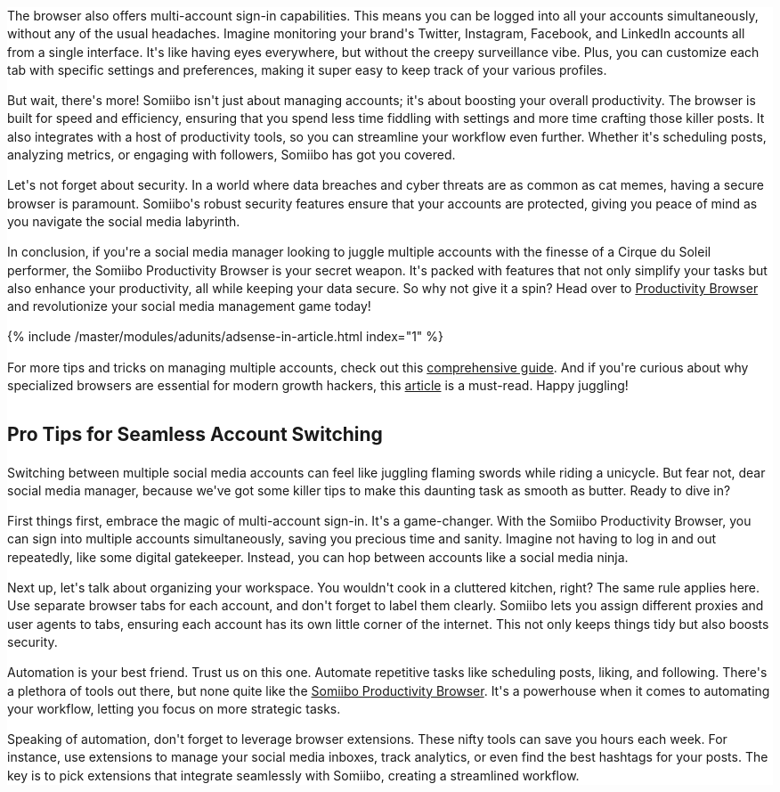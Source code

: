 The browser also offers multi-account sign-in capabilities. This means you can be logged into all your accounts simultaneously, without any of the usual headaches. Imagine monitoring your brand's Twitter, Instagram, Facebook, and LinkedIn accounts all from a single interface. It's like having eyes everywhere, but without the creepy surveillance vibe. Plus, you can customize each tab with specific settings and preferences, making it super easy to keep track of your various profiles.

But wait, there's more! Somiibo isn't just about managing accounts; it's about boosting your overall productivity. The browser is built for speed and efficiency, ensuring that you spend less time fiddling with settings and more time crafting those killer posts. It also integrates with a host of productivity tools, so you can streamline your workflow even further. Whether it's scheduling posts, analyzing metrics, or engaging with followers, Somiibo has got you covered.

Let's not forget about security. In a world where data breaches and cyber threats are as common as cat memes, having a secure browser is paramount. Somiibo's robust security features ensure that your accounts are protected, giving you peace of mind as you navigate the social media labyrinth.

In conclusion, if you're a social media manager looking to juggle multiple accounts with the finesse of a Cirque du Soleil performer, the Somiibo Productivity Browser is your secret weapon. It's packed with features that not only simplify your tasks but also enhance your productivity, all while keeping your data secure. So why not give it a spin? Head over to [Productivity Browser](https://productivitybrowser.com) and revolutionize your social media management game today!

{% include /master/modules/adunits/adsense-in-article.html index="1" %}

For more tips and tricks on managing multiple accounts, check out this [comprehensive guide](https://productivitybrowser.com/blog/managing-multiple-accounts-tips-and-tricks-for-social-media-managers). And if you're curious about why specialized browsers are essential for modern growth hackers, this [article](https://productivitybrowser.com/blog/why-specialized-browsers-are-essential-for-modern-growth-hackers) is a must-read. Happy juggling!

## Pro Tips for Seamless Account Switching

Switching between multiple social media accounts can feel like juggling flaming swords while riding a unicycle. But fear not, dear social media manager, because we've got some killer tips to make this daunting task as smooth as butter. Ready to dive in?

First things first, embrace the magic of multi-account sign-in. It's a game-changer. With the Somiibo Productivity Browser, you can sign into multiple accounts simultaneously, saving you precious time and sanity. Imagine not having to log in and out repeatedly, like some digital gatekeeper. Instead, you can hop between accounts like a social media ninja.

Next up, let's talk about organizing your workspace. You wouldn't cook in a cluttered kitchen, right? The same rule applies here. Use separate browser tabs for each account, and don't forget to label them clearly. Somiibo lets you assign different proxies and user agents to tabs, ensuring each account has its own little corner of the internet. This not only keeps things tidy but also boosts security.

Automation is your best friend. Trust us on this one. Automate repetitive tasks like scheduling posts, liking, and following. There's a plethora of tools out there, but none quite like the [Somiibo Productivity Browser](https://productivitybrowser.com/blog/how-can-social-media-managers-automate-their-tasks-using-specialized-browsers). It's a powerhouse when it comes to automating your workflow, letting you focus on more strategic tasks.

Speaking of automation, don't forget to leverage browser extensions. These nifty tools can save you hours each week. For instance, use extensions to manage your social media inboxes, track analytics, or even find the best hashtags for your posts. The key is to pick extensions that integrate seamlessly with Somiibo, creating a streamlined workflow.
